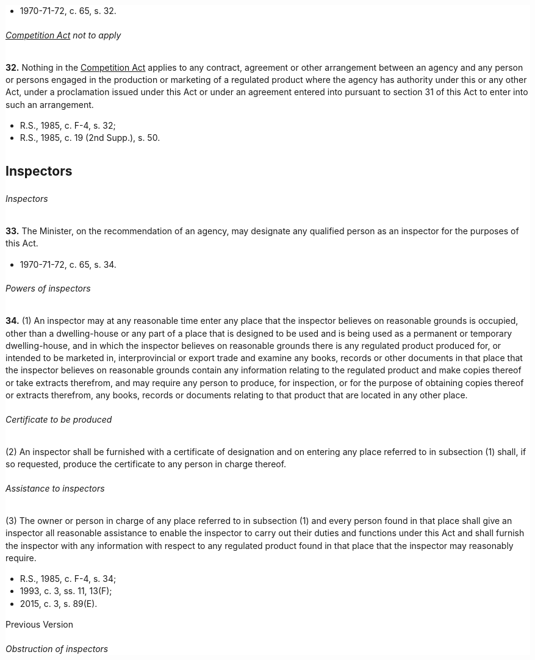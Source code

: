   * 1970-71-72, c. 65, s. 32.

###### [Competition Act](/canada/eng/acts/C/C-34.md) not to apply

**32.** Nothing in the [Competition Act](/canada/eng/acts/C/C-34.md) applies to any contract, agreement or other arrangement between an agency and any person or persons engaged in the production or marketing of a regulated product where the agency has authority under this or any other Act, under a proclamation issued under this Act or under an agreement entered into pursuant to section 31 of this Act to enter into such an arrangement.

  * R.S., 1985, c. F-4, s. 32;
  * R.S., 1985, c. 19 (2nd Supp.), s. 50.

## Inspectors

###### Inspectors

**33.** The Minister, on the recommendation of an agency, may designate any qualified person as an inspector for the purposes of this Act.

  * 1970-71-72, c. 65, s. 34.

###### Powers of inspectors

**34.** (1) An inspector may at any reasonable time enter any place that the inspector believes on reasonable grounds is occupied, other than a dwelling-house or any part of a place that is designed to be used and is being used as a permanent or temporary dwelling-house, and in which the inspector believes on reasonable grounds there is any regulated product produced for, or intended to be marketed in, interprovincial or export trade and examine any books, records or other documents in that place that the inspector believes on reasonable grounds contain any information relating to the regulated product and make copies thereof or take extracts therefrom, and may require any person to produce, for inspection, or for the purpose of obtaining copies thereof or extracts therefrom, any books, records or documents relating to that product that are located in any other place.

###### Certificate to be produced

(2) An inspector shall be furnished with a certificate of designation and on entering any place referred to in subsection (1) shall, if so requested, produce the certificate to any person in charge thereof.

###### Assistance to inspectors

(3) The owner or person in charge of any place referred to in subsection (1) and every person found in that place shall give an inspector all reasonable assistance to enable the inspector to carry out their duties and functions under this Act and shall furnish the inspector with any information with respect to any regulated product found in that place that the inspector may reasonably require.

  * R.S., 1985, c. F-4, s. 34;
  * 1993, c. 3, ss. 11, 13(F);
  * 2015, c. 3, s. 89(E).

Previous Version

###### Obstruction of inspectors
